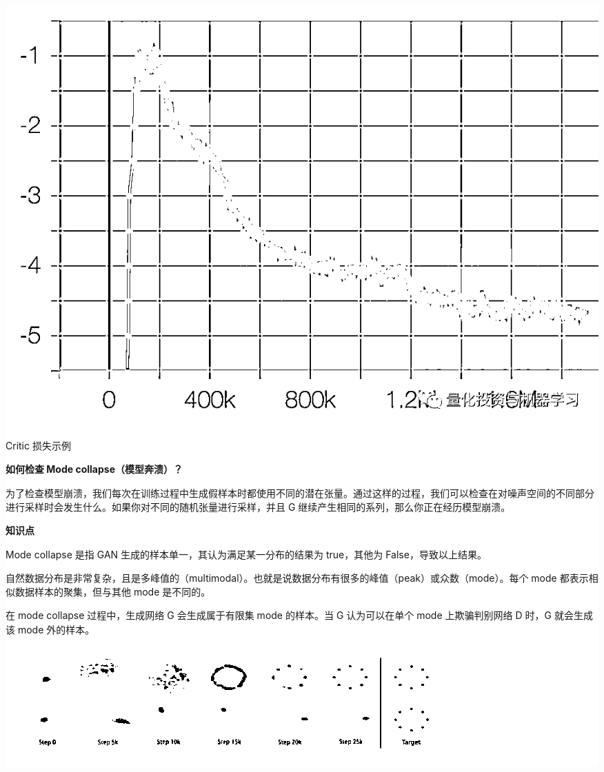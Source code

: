 ![](img/52f2ef8a494e1a440e8b73a4a71c310c.png)

Critic 损失示例

**如何检查 Mode collapse（模型奔溃）？**

为了检查模型崩溃，我们每次在训练过程中生成假样本时都使用不同的潜在张量。通过这样的过程，我们可以检查在对噪声空间的不同部分进行采样时会发生什么。如果你对不同的随机张量进行采样，并且 G 继续产生相同的系列，那么你正在经历模型崩溃。

**知识点**

Mode collapse 是指 GAN 生成的样本单一，其认为满足某一分布的结果为 true，其他为 False，导致以上结果。

自然数据分布是非常复杂，且是多峰值的（multimodal）。也就是说数据分布有很多的峰值（peak）或众数（mode）。每个 mode 都表示相似数据样本的聚集，但与其他 mode 是不同的。

在 mode collapse 过程中，生成网络 G 会生成属于有限集 mode 的样本。当 G 认为可以在单个 mode 上欺骗判别网络 D 时，G 就会生成该 mode 外的样本。     

![](img/1ed0f627ab0238fe376bef3b82625677.png)
